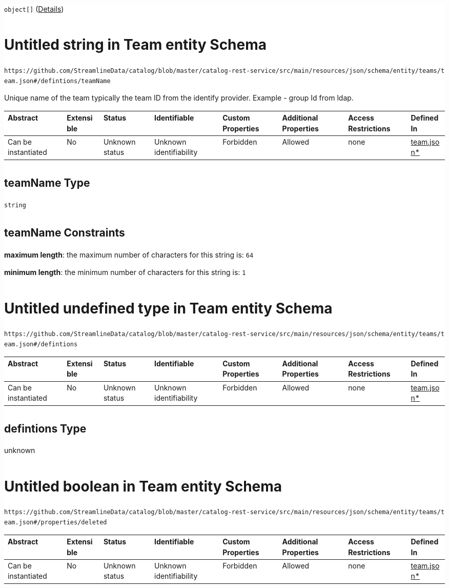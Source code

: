 `object[]` ([Details](common-definitions-entityreference.md))
# Untitled string in Team entity Schema

```txt
https://github.com/StreamlineData/catalog/blob/master/catalog-rest-service/src/main/resources/json/schema/entity/teams/team.json#/defintions/teamName
```

Unique name of the team typically the team ID from the identify provider. Example - group Id from ldap.

| Abstract            | Extensible | Status         | Identifiable            | Custom Properties | Additional Properties | Access Restrictions | Defined In                                                            |
| :------------------ | :--------- | :------------- | :---------------------- | :---------------- | :-------------------- | :------------------ | :-------------------------------------------------------------------- |
| Can be instantiated | No         | Unknown status | Unknown identifiability | Forbidden         | Allowed               | none                | [team.json*](https://github.com/StreamlineData/catalog/blob/master/catalog-rest-service/src/main/resources/json/schema/entity/teams/team.json "open original schema") |

## teamName Type

`string`

## teamName Constraints

**maximum length**: the maximum number of characters for this string is: `64`

**minimum length**: the minimum number of characters for this string is: `1`
# Untitled undefined type in Team entity Schema

```txt
https://github.com/StreamlineData/catalog/blob/master/catalog-rest-service/src/main/resources/json/schema/entity/teams/team.json#/defintions
```



| Abstract            | Extensible | Status         | Identifiable            | Custom Properties | Additional Properties | Access Restrictions | Defined In                                                            |
| :------------------ | :--------- | :------------- | :---------------------- | :---------------- | :-------------------- | :------------------ | :-------------------------------------------------------------------- |
| Can be instantiated | No         | Unknown status | Unknown identifiability | Forbidden         | Allowed               | none                | [team.json*](https://github.com/StreamlineData/catalog/blob/master/catalog-rest-service/src/main/resources/json/schema/entity/teams/team.json "open original schema") |

## defintions Type

unknown
# Untitled boolean in Team entity Schema

```txt
https://github.com/StreamlineData/catalog/blob/master/catalog-rest-service/src/main/resources/json/schema/entity/teams/team.json#/properties/deleted
```



| Abstract            | Extensible | Status         | Identifiable            | Custom Properties | Additional Properties | Access Restrictions | Defined In                                                            |
| :------------------ | :--------- | :------------- | :---------------------- | :---------------- | :-------------------- | :------------------ | :-------------------------------------------------------------------- |
| Can be instantiated | No         | Unknown status | Unknown identifiability | Forbidden         | Allowed               | none                | [team.json*](https://github.com/StreamlineData/catalog/blob/master/catalog-rest-service/src/main/resources/json/schema/entity/teams/team.json "open original schema") |
